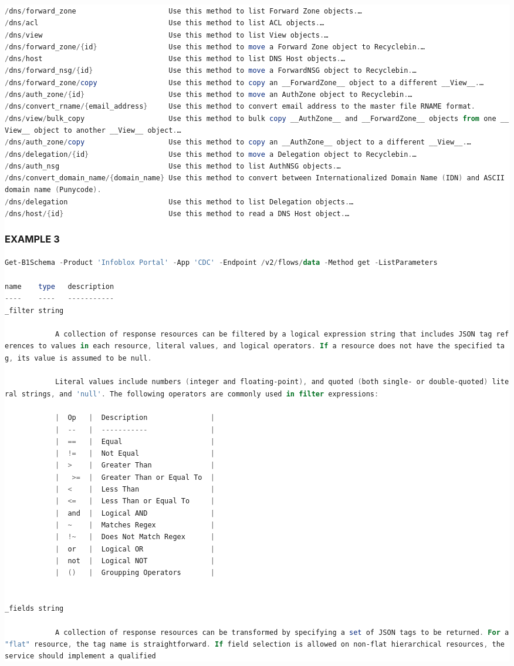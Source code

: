```powershell
/dns/forward_zone                      Use this method to list Forward Zone objects.…
/dns/acl                               Use this method to list ACL objects.…
/dns/view                              Use this method to list View objects.…
/dns/forward_zone/{id}                 Use this method to move a Forward Zone object to Recyclebin.…
/dns/host                              Use this method to list DNS Host objects.…
/dns/forward_nsg/{id}                  Use this method to move a ForwardNSG object to Recyclebin.…
/dns/forward_zone/copy                 Use this method to copy an __ForwardZone__ object to a different __View__.…
/dns/auth_zone/{id}                    Use this method to move an AuthZone object to Recyclebin.…
/dns/convert_rname/{email_address}     Use this method to convert email address to the master file RNAME format.
/dns/view/bulk_copy                    Use this method to bulk copy __AuthZone__ and __ForwardZone__ objects from one __View__ object to another __View__ object.…
/dns/auth_zone/copy                    Use this method to copy an __AuthZone__ object to a different __View__.…
/dns/delegation/{id}                   Use this method to move a Delegation object to Recyclebin.…
/dns/auth_nsg                          Use this method to list AuthNSG objects.…
/dns/convert_domain_name/{domain_name} Use this method to convert between Internationalized Domain Name (IDN) and ASCII domain name (Punycode).
/dns/delegation                        Use this method to list Delegation objects.…
/dns/host/{id}                         Use this method to read a DNS Host object.…
```

### EXAMPLE 3
```powershell
Get-B1Schema -Product 'Infoblox Portal' -App 'CDC' -Endpoint /v2/flows/data -Method get -ListParameters

name    type   description
----    ----   -----------
_filter string

            A collection of response resources can be filtered by a logical expression string that includes JSON tag references to values in each resource, literal values, and logical operators. If a resource does not have the specified tag, its value is assumed to be null.

            Literal values include numbers (integer and floating-point), and quoted (both single- or double-quoted) literal strings, and 'null'. The following operators are commonly used in filter expressions:

            |  Op   |  Description               |
            |  --   |  -----------               |
            |  ==   |  Equal                     |
            |  !=   |  Not Equal                 |
            |  >    |  Greater Than              |
            |   >=  |  Greater Than or Equal To  |
            |  <    |  Less Than                 |
            |  <=   |  Less Than or Equal To     |
            |  and  |  Logical AND               |
            |  ~    |  Matches Regex             |
            |  !~   |  Does Not Match Regex      |
            |  or   |  Logical OR                |
            |  not  |  Logical NOT               |
            |  ()   |  Groupping Operators       |


_fields string

            A collection of response resources can be transformed by specifying a set of JSON tags to be returned. For a "flat" resource, the tag name is straightforward. If field selection is allowed on non-flat hierarchical resources, the service should implement a qualified
```